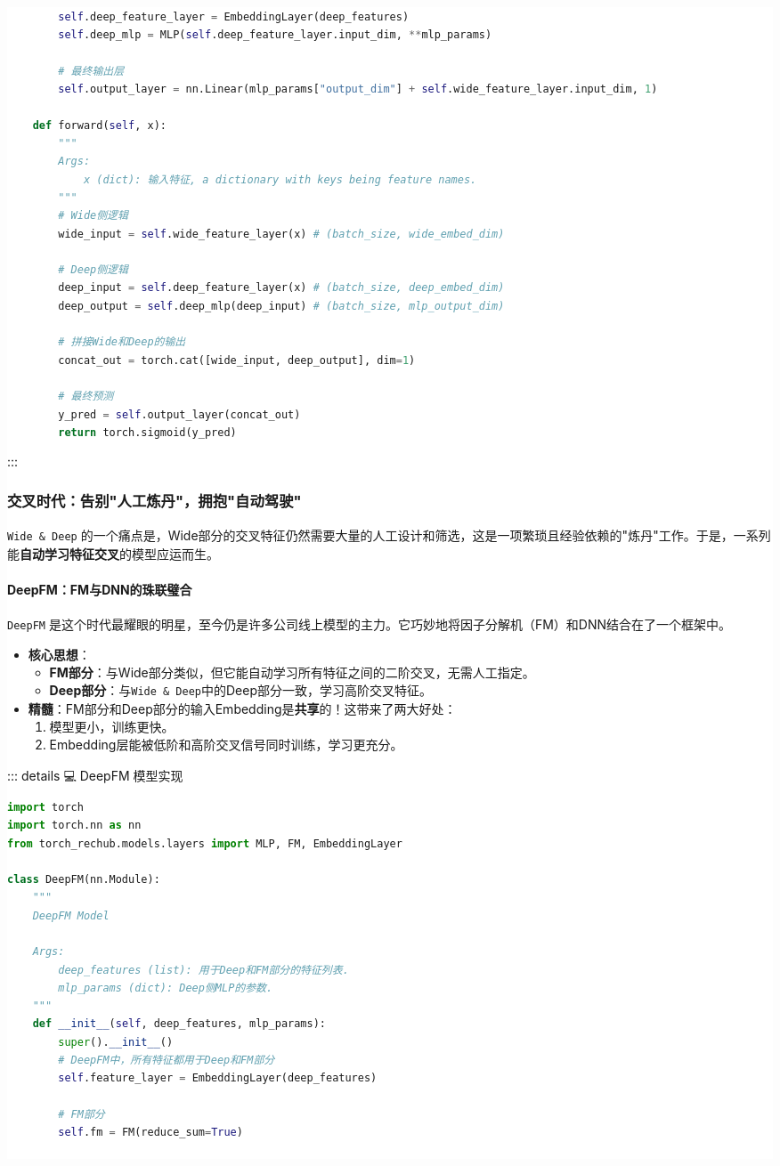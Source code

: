 ```python
        self.deep_feature_layer = EmbeddingLayer(deep_features)
        self.deep_mlp = MLP(self.deep_feature_layer.input_dim, **mlp_params)
        
        # 最终输出层
        self.output_layer = nn.Linear(mlp_params["output_dim"] + self.wide_feature_layer.input_dim, 1)

    def forward(self, x):
        """
        Args:
            x (dict): 输入特征, a dictionary with keys being feature names.
        """
        # Wide侧逻辑
        wide_input = self.wide_feature_layer(x) # (batch_size, wide_embed_dim)
        
        # Deep侧逻辑
        deep_input = self.deep_feature_layer(x) # (batch_size, deep_embed_dim)
        deep_output = self.deep_mlp(deep_input) # (batch_size, mlp_output_dim)
        
        # 拼接Wide和Deep的输出
        concat_out = torch.cat([wide_input, deep_output], dim=1)
        
        # 最终预测
        y_pred = self.output_layer(concat_out)
        return torch.sigmoid(y_pred)
```
:::

### 交叉时代：告别"人工炼丹"，拥抱"自动驾驶"

`Wide & Deep` 的一个痛点是，Wide部分的交叉特征仍然需要大量的人工设计和筛选，这是一项繁琐且经验依赖的"炼丹"工作。于是，一系列能**自动学习特征交叉**的模型应运而生。

#### DeepFM：FM与DNN的珠联璧合

`DeepFM` 是这个时代最耀眼的明星，至今仍是许多公司线上模型的主力。它巧妙地将因子分解机（FM）和DNN结合在了一个框架中。

-   **核心思想**：
    -   **FM部分**：与Wide部分类似，但它能自动学习所有特征之间的二阶交叉，无需人工指定。
    -   **Deep部分**：与`Wide & Deep`中的Deep部分一致，学习高阶交叉特征。
-   **精髓**：FM部分和Deep部分的输入Embedding是**共享**的！这带来了两大好处：
    1.  模型更小，训练更快。
    2.  Embedding层能被低阶和高阶交叉信号同时训练，学习更充分。

::: details 💻 DeepFM 模型实现 
```python
import torch
import torch.nn as nn
from torch_rechub.models.layers import MLP, FM, EmbeddingLayer

class DeepFM(nn.Module):
    """
    DeepFM Model
    
    Args:
        deep_features (list): 用于Deep和FM部分的特征列表.
        mlp_params (dict): Deep侧MLP的参数.
    """
    def __init__(self, deep_features, mlp_params):
        super().__init__()
        # DeepFM中，所有特征都用于Deep和FM部分
        self.feature_layer = EmbeddingLayer(deep_features)
        
        # FM部分
        self.fm = FM(reduce_sum=True)
        
```
